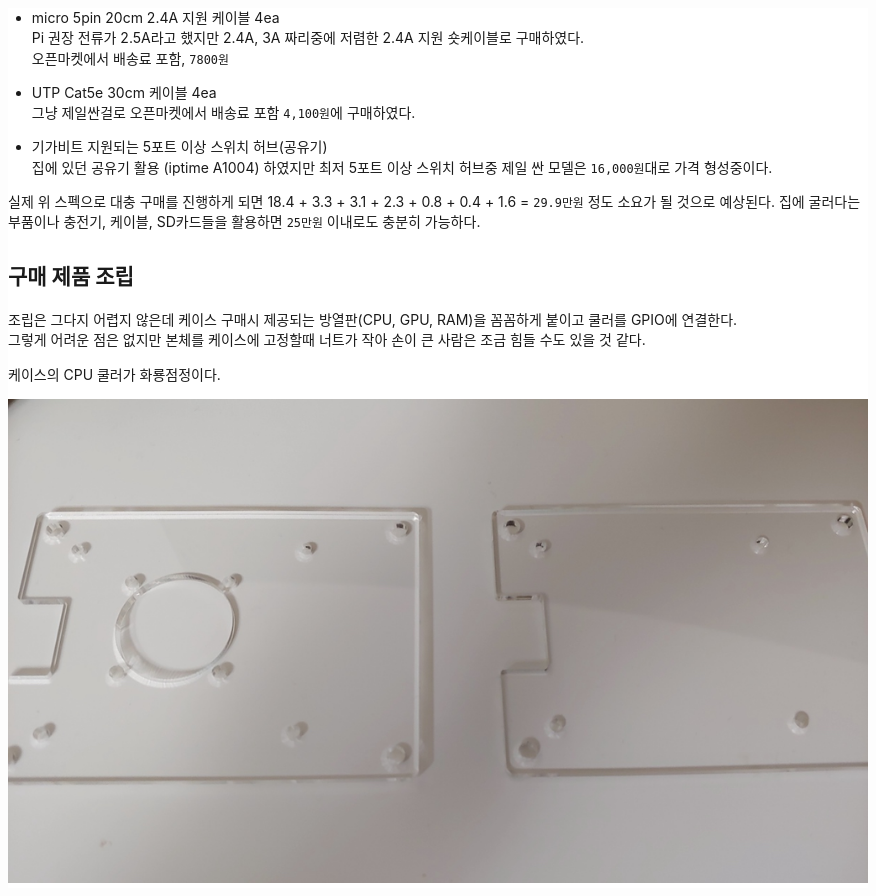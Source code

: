 * micro 5pin 20cm 2.4A 지원 케이블 4ea  
Pi 권장 전류가 2.5A라고 했지만 2.4A, 3A 짜리중에 저렴한 2.4A 지원 숏케이블로 구매하였다.  
오픈마켓에서 배송료 포함, `7800원`

* UTP Cat5e 30cm 케이블 4ea  
그냥 제일싼걸로 오픈마켓에서 배송료 포함 `4,100원`에 구매하였다.

* 기가비트 지원되는 5포트 이상 스위치 허브(공유기)  
집에 있던 공유기 활용 (iptime A1004) 하였지만 최저 5포트 이상 스위치 허브중 제일 싼 모델은 `16,000원`대로 가격 형성중이다. 

실제 위 스펙으로 대충 구매를 진행하게 되면 18.4 + 3.3 + 3.1 + 2.3 + 0.8 + 0.4 + 1.6 = `29.9만원` 정도 소요가 될 것으로 예상된다. 집에 굴러다는 부품이나 충전기, 케이블, SD카드들을 활용하면 `25만원` 이내로도 충분히 가능하다.

## 구매 제품 조립
조립은 그다지 어렵지 않은데 케이스 구매시 제공되는 방열판(CPU, GPU, RAM)을 꼼꼼하게 붙이고 쿨러를 GPIO에 연결한다.  
그렇게 어려운 점은 없지만 본체를 케이스에 고정할때 너트가 작아 손이 큰 사람은 조금 힘들 수도 있을 것 같다. 

케이스의 CPU 쿨러가 화룡점정이다.

![cases](/img/cases.jpg)  